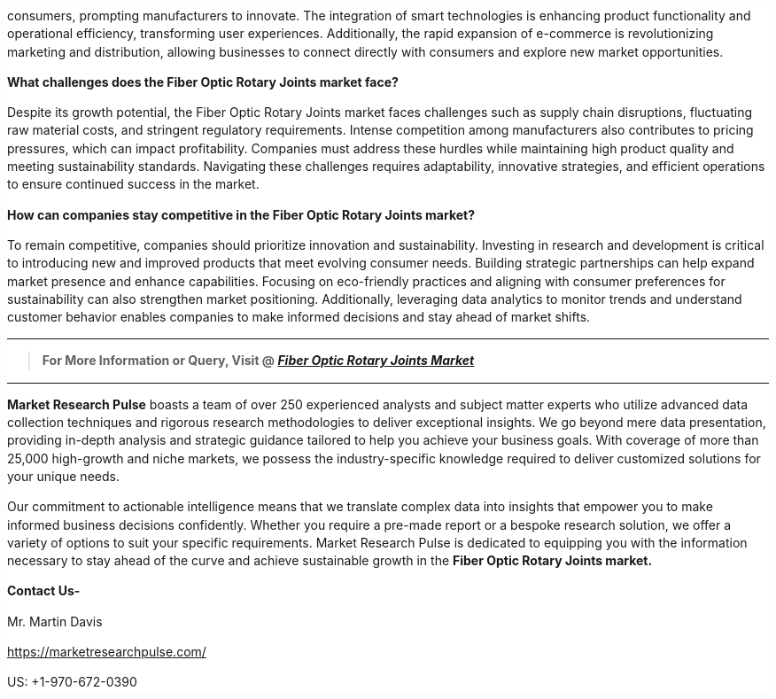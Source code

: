 consumers, prompting manufacturers to innovate. The integration of smart technologies is enhancing product functionality and operational efficiency, transforming user experiences. Additionally, the rapid expansion of e-commerce is revolutionizing marketing and distribution, allowing businesses to connect directly with consumers and explore new market opportunities.</p><p><strong>What challenges does the Fiber Optic Rotary Joints market face?</strong></p><p>Despite its growth potential, the Fiber Optic Rotary Joints market faces challenges such as supply chain disruptions, fluctuating raw material costs, and stringent regulatory requirements. Intense competition among manufacturers also contributes to pricing pressures, which can impact profitability. Companies must address these hurdles while maintaining high product quality and meeting sustainability standards. Navigating these challenges requires adaptability, innovative strategies, and efficient operations to ensure continued success in the market.</p><p><strong>How can companies stay competitive in the Fiber Optic Rotary Joints market?</strong></p><p>To remain competitive, companies should prioritize innovation and sustainability. Investing in research and development is critical to introducing new and improved products that meet evolving consumer needs. Building strategic partnerships can help expand market presence and enhance capabilities. Focusing on eco-friendly practices and aligning with consumer preferences for sustainability can also strengthen market positioning. Additionally, leveraging data analytics to monitor trends and understand customer behavior enables companies to make informed decisions and stay ahead of market shifts.</p><hr /><blockquote><p><strong>For More Information or Query, Visit @&nbsp;<em><a href="https://marketresearchpulse.com/report/68061/fiber-optic-rotary-joints-market?utm_source=Linkedin&utm_medium=019">Fiber Optic Rotary Joints Market</a></em></strong></p></blockquote><hr /><p><strong>Market Research Pulse</strong> boasts a team of over 250 experienced analysts and subject matter experts who utilize advanced data collection techniques and rigorous research methodologies to deliver exceptional insights. We go beyond mere data presentation, providing in-depth analysis and strategic guidance tailored to help you achieve your business goals. With coverage of more than 25,000 high-growth and niche markets, we possess the industry-specific knowledge required to deliver customized solutions for your unique needs.</p><p>Our commitment to actionable intelligence means that we translate complex data into insights that empower you to make informed business decisions confidently. Whether you require a pre-made report or a bespoke research solution, we offer a variety of options to suit your specific requirements. Market Research Pulse is dedicated to equipping you with the information necessary to stay ahead of the curve and achieve sustainable growth in the <strong>Fiber Optic Rotary Joints market.</strong></p><p><strong>Contact Us-</strong></p><p>Mr. Martin Davis</p><p>https://marketresearchpulse.com/</p><p>US: +1-970-672-0390</p>